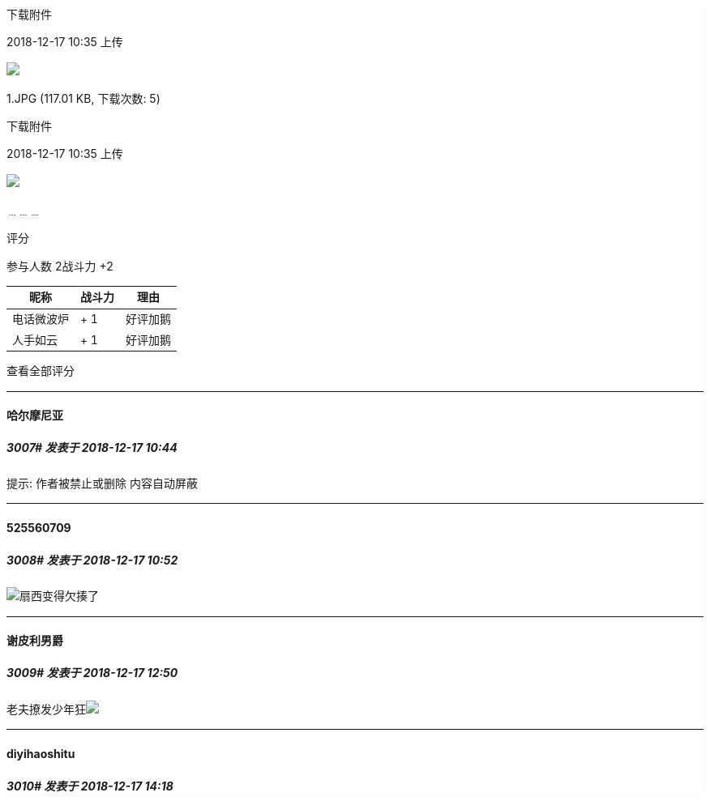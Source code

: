 下载附件

2018-12-17 10:35 上传

<img src="https://img.saraba1st.com/forum/201812/17/103535qvgvt1nan137lwwo.jpg" referrerpolicy="no-referrer">

1.JPG
(117.01 KB, 下载次数: 5)

下载附件

2018-12-17 10:35 上传

<img src="https://img.saraba1st.com/forum/201812/17/103535nayqpo1faggyxhaf.jpg" referrerpolicy="no-referrer">

﹍﹍﹍

评分

 参与人数 2战斗力 +2

|昵称|战斗力|理由|
|----|---|---|
| 电话微波炉| + 1|好评加鹅|
| 人手如云| + 1|好评加鹅|

查看全部评分

*****

####  哈尔摩尼亚  
##### 3007#       发表于 2018-12-17 10:44

提示: 作者被禁止或删除 内容自动屏蔽

*****

####  525560709  
##### 3008#       发表于 2018-12-17 10:52

<img src="https://static.saraba1st.com/image/smiley/face2017/067.png" referrerpolicy="no-referrer">扇西变得欠揍了

*****

####  谢皮利男爵  
##### 3009#       发表于 2018-12-17 12:50

老夫撩发少年狂<img src="https://static.saraba1st.com/image/smiley/face2017/049.png" referrerpolicy="no-referrer">

*****

####  diyihaoshitu  
##### 3010#       发表于 2018-12-17 14:18
